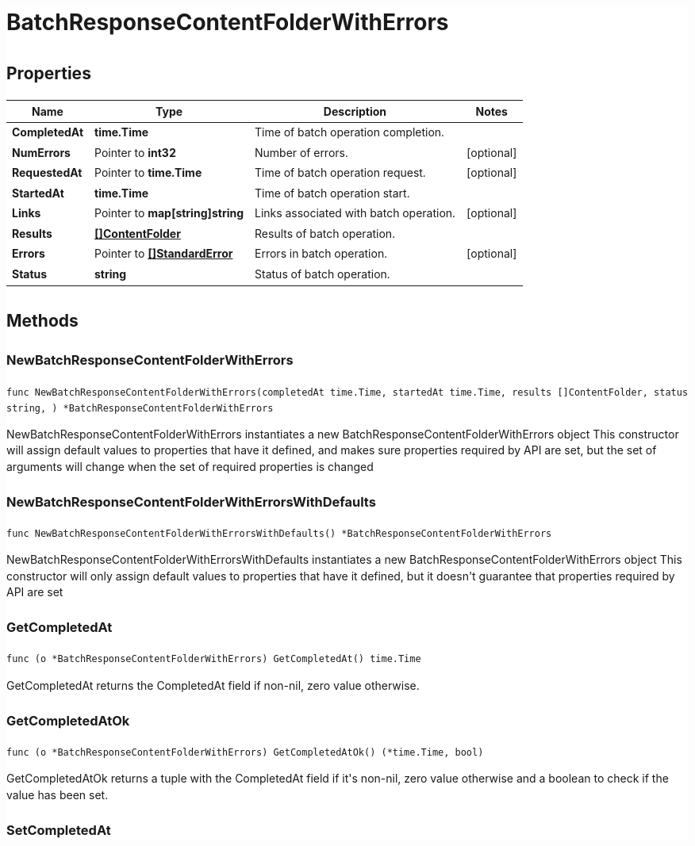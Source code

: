 # BatchResponseContentFolderWithErrors

## Properties

Name | Type | Description | Notes
------------ | ------------- | ------------- | -------------
**CompletedAt** | **time.Time** | Time of batch operation completion. | 
**NumErrors** | Pointer to **int32** | Number of errors. | [optional] 
**RequestedAt** | Pointer to **time.Time** | Time of batch operation request. | [optional] 
**StartedAt** | **time.Time** | Time of batch operation start. | 
**Links** | Pointer to **map[string]string** | Links associated with batch operation. | [optional] 
**Results** | [**[]ContentFolder**](ContentFolder.md) | Results of batch operation. | 
**Errors** | Pointer to [**[]StandardError**](StandardError.md) | Errors in batch operation. | [optional] 
**Status** | **string** | Status of batch operation. | 

## Methods

### NewBatchResponseContentFolderWithErrors

`func NewBatchResponseContentFolderWithErrors(completedAt time.Time, startedAt time.Time, results []ContentFolder, status string, ) *BatchResponseContentFolderWithErrors`

NewBatchResponseContentFolderWithErrors instantiates a new BatchResponseContentFolderWithErrors object
This constructor will assign default values to properties that have it defined,
and makes sure properties required by API are set, but the set of arguments
will change when the set of required properties is changed

### NewBatchResponseContentFolderWithErrorsWithDefaults

`func NewBatchResponseContentFolderWithErrorsWithDefaults() *BatchResponseContentFolderWithErrors`

NewBatchResponseContentFolderWithErrorsWithDefaults instantiates a new BatchResponseContentFolderWithErrors object
This constructor will only assign default values to properties that have it defined,
but it doesn't guarantee that properties required by API are set

### GetCompletedAt

`func (o *BatchResponseContentFolderWithErrors) GetCompletedAt() time.Time`

GetCompletedAt returns the CompletedAt field if non-nil, zero value otherwise.

### GetCompletedAtOk

`func (o *BatchResponseContentFolderWithErrors) GetCompletedAtOk() (*time.Time, bool)`

GetCompletedAtOk returns a tuple with the CompletedAt field if it's non-nil, zero value otherwise
and a boolean to check if the value has been set.

### SetCompletedAt

